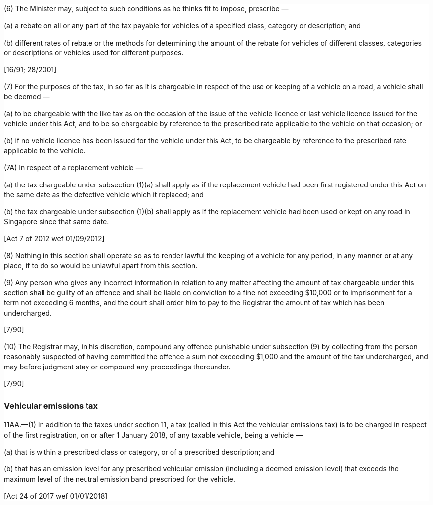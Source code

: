 (6) The Minister may, subject to such conditions as he thinks fit to impose, prescribe —

(a) a rebate on all or any part of the tax payable for vehicles of a specified class, category or description; and

(b) different rates of rebate or the methods for determining the amount of the rebate for vehicles of different classes, categories or descriptions or vehicles used for different purposes.

[16/91; 28/2001]

(7) For the purposes of the tax, in so far as it is chargeable in respect of the use or keeping of a vehicle on a road, a vehicle shall be deemed —

(a) to be chargeable with the like tax as on the occasion of the issue of the vehicle licence or last vehicle licence issued for the vehicle under this Act, and to be so chargeable by reference to the prescribed rate applicable to the vehicle on that occasion; or

(b) if no vehicle licence has been issued for the vehicle under this Act, to be chargeable by reference to the prescribed rate applicable to the vehicle.

(7A) In respect of a replacement vehicle —

(a) the tax chargeable under subsection (1)(a) shall apply as if the replacement vehicle had been first registered under this Act on the same date as the defective vehicle which it replaced; and

(b) the tax chargeable under subsection (1)(b) shall apply as if the replacement vehicle had been used or kept on any road in Singapore since that same date.

[Act 7 of 2012 wef 01/09/2012]

(8) Nothing in this section shall operate so as to render lawful the keeping of a vehicle for any period, in any manner or at any place, if to do so would be unlawful apart from this section.

(9) Any person who gives any incorrect information in relation to any matter affecting the amount of tax chargeable under this section shall be guilty of an offence and shall be liable on conviction to a fine not exceeding $10,000 or to imprisonment for a term not exceeding 6 months, and the court shall order him to pay to the Registrar the amount of tax which has been undercharged.

[7/90]

(10) The Registrar may, in his discretion, compound any offence punishable under subsection (9) by collecting from the person reasonably suspected of having committed the offence a sum not exceeding $1,000 and the amount of the tax undercharged, and may before judgment stay or compound any proceedings thereunder.

[7/90]

### Vehicular emissions tax

11AA\.—(1) In addition to the taxes under section 11, a tax (called in this Act the vehicular emissions tax) is to be charged in respect of the first registration, on or after 1 January 2018, of any taxable vehicle, being a vehicle —

(a) that is within a prescribed class or category, or of a prescribed description; and

(b) that has an emission level for any prescribed vehicular emission (including a deemed emission level) that exceeds the maximum level of the neutral emission band prescribed for the vehicle.

[Act 24 of 2017 wef 01/01/2018]

